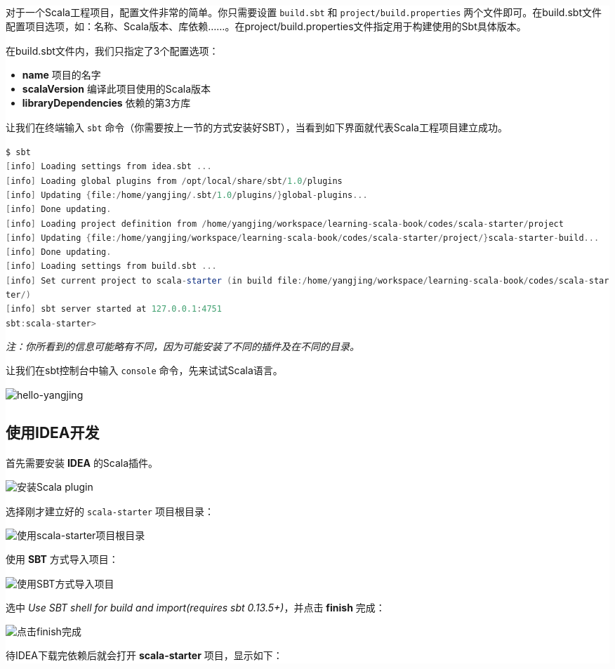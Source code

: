 对于一个Scala工程项目，配置文件非常的简单。你只需要设置 `build.sbt` 和 `project/build.properties` 两个文件即可。在build.sbt文件配置项目选项，如：名称、Scala版本、库依赖……。在project/build.properties文件指定用于构建使用的Sbt具体版本。

在build.sbt文件内，我们只指定了3个配置选项：

- **name** 项目的名字
- **scalaVersion** 编译此项目使用的Scala版本
- **libraryDependencies** 依赖的第3方库

让我们在终端输入 `sbt` 命令（你需要按上一节的方式安装好SBT），当看到如下界面就代表Scala工程项目建立成功。

```sbt
$ sbt
[info] Loading settings from idea.sbt ...
[info] Loading global plugins from /opt/local/share/sbt/1.0/plugins
[info] Updating {file:/home/yangjing/.sbt/1.0/plugins/}global-plugins...
[info] Done updating.
[info] Loading project definition from /home/yangjing/workspace/learning-scala-book/codes/scala-starter/project
[info] Updating {file:/home/yangjing/workspace/learning-scala-book/codes/scala-starter/project/}scala-starter-build...
[info] Done updating.
[info] Loading settings from build.sbt ...
[info] Set current project to scala-starter (in build file:/home/yangjing/workspace/learning-scala-book/codes/scala-starter/)
[info] sbt server started at 127.0.0.1:4751
sbt:scala-starter>
```

*注：你所看到的信息可能略有不同，因为可能安装了不同的插件及在不同的目录。*

让我们在sbt控制台中输入 `console` 命令，先来试试Scala语言。

![hello-yangjing](/img/learning-scala/hello-yangjing.png)

## 使用IDEA开发

首先需要安装 **IDEA** 的Scala插件。

![安装Scala plugin](/img/learning-scala/install-scala-plugin.png)

选择刚才建立好的 `scala-starter` 项目根目录：

![使用scala-starter项目根目录](/img/learning-scala/select-scala-starter.png)

使用 **SBT** 方式导入项目：

![使用SBT方式导入项目](/img/learning-scala/select-sbt-project.png)

选中 *Use SBT shell for build and import(requires sbt 0.13.5+)*，并点击 **finish** 完成：

![点击finish完成](/img/learning-scala/finish-sbt-project.png)

待IDEA下载完依赖后就会打开 **scala-starter** 项目，显示如下：
